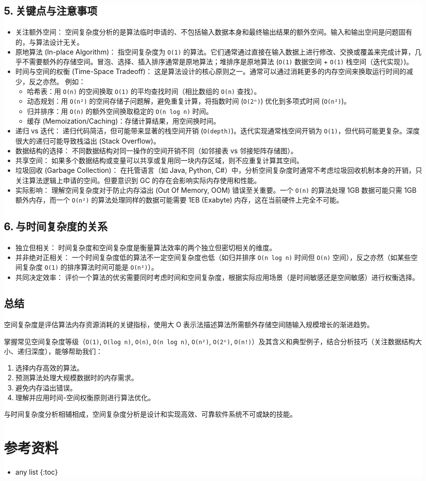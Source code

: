 ## 5. 关键点与注意事项

*   关注额外空间： 空间复杂度分析的是算法临时申请的、不包括输入数据本身和最终输出结果的额外空间。输入和输出空间是问题固有的，与算法设计无关。
*   原地算法 (In-place Algorithm)： 指空间复杂度为 `O(1)` 的算法。它们通常通过直接在输入数据上进行修改、交换或覆盖来完成计算，几乎不需要额外的存储空间。冒泡、选择、插入排序通常是原地算法；堆排序是原地算法 (`O(1)` 数据空间 + `O(1)` 栈空间（迭代实现）)。
*   时间与空间的权衡 (Time-Space Tradeoff)： 这是算法设计的核心原则之一。通常可以通过消耗更多的内存空间来换取运行时间的减少，反之亦然。 例如：
    *   哈希表：用 `O(n)` 的空间换取 `O(1)` 的平均查找时间（相比数组的 `O(n)` 查找）。
    *   动态规划：用 `O(n²)` 的空间存储子问题解，避免重复计算，将指数时间 (`O(2ⁿ)`) 优化到多项式时间 (`O(n²)`)。
    *   归并排序：用 `O(n)` 的额外空间换取稳定的 `O(n log n)` 时间。
    *   缓存 (Memoization/Caching)：存储计算结果，用空间换时间。
*   递归 vs 迭代： 递归代码简洁，但可能带来显著的栈空间开销 (`O(depth)`)。迭代实现通常栈空间开销为 `O(1)`，但代码可能更复杂。深度很大的递归可能导致栈溢出 (Stack Overflow)。
*   数据结构的选择： 不同数据结构对同一操作的空间开销不同（如邻接表 vs 邻接矩阵存储图）。
*   共享空间： 如果多个数据结构或变量可以共享或复用同一块内存区域，则不应重复计算其空间。
*   垃圾回收 (Garbage Collection)： 在托管语言（如 Java, Python, C#）中，分析空间复杂度时通常不考虑垃圾回收机制本身的开销，只关注算法逻辑上申请的空间。但要意识到 GC 的存在会影响实际内存使用和性能。
*   实际影响： 理解空间复杂度对于防止内存溢出 (Out Of Memory, OOM) 错误至关重要。一个 `O(n)` 的算法处理 1GB 数据可能只需 1GB 额外内存，而一个 `O(n²)` 的算法处理同样的数据可能需要 1EB (Exabyte) 内存，这在当前硬件上完全不可能。

## 6. 与时间复杂度的关系

*   独立但相关： 时间复杂度和空间复杂度是衡量算法效率的两个独立但密切相关的维度。
*   并非绝对正相关： 一个时间复杂度低的算法不一定空间复杂度也低（如归并排序 `O(n log n)` 时间但 `O(n)` 空间），反之亦然（如某些空间复杂度 `O(1)` 的排序算法时间可能是 `O(n²)`）。
*   共同决定效率： 评价一个算法的优劣需要同时考虑时间和空间复杂度，根据实际应用场景（是时间敏感还是空间敏感）进行权衡选择。

## 总结

空间复杂度是评估算法内存资源消耗的关键指标，使用大 O 表示法描述算法所需额外存储空间随输入规模增长的渐进趋势。

掌握常见空间复杂度等级（`O(1)`, `O(log n)`, `O(n)`, `O(n log n)`, `O(n²)`, `O(2ⁿ)`, `O(n!)`）及其含义和典型例子，结合分析技巧（关注数据结构大小、递归深度），能够帮助我们：

1.  选择内存高效的算法。
2.  预测算法处理大规模数据时的内存需求。
3.  避免内存溢出错误。
4.  理解并应用时间-空间权衡原则进行算法优化。

与时间复杂度分析相辅相成，空间复杂度分析是设计和实现高效、可靠软件系统不可或缺的技能。




# 参考资料


* any list
{:toc}